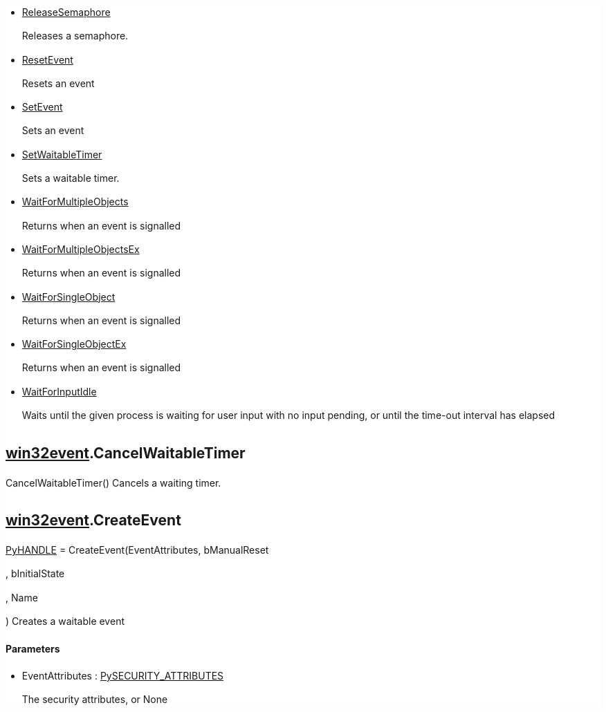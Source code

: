   - [ReleaseSemaphore](win32event.md#win32eventreleasesemaphore)

    Releases a semaphore\.&nbsp;

  - [ResetEvent](win32event.md#win32eventresetevent)

    Resets an event&nbsp;

  - [SetEvent](win32event.md#win32eventsetevent)

    Sets an event&nbsp;

  - [SetWaitableTimer](win32event.md#win32eventsetwaitabletimer)

    Sets a waitable timer\.&nbsp;

  - [WaitForMultipleObjects](win32event.md#win32eventwaitformultipleobjects)

    Returns when an event is signalled&nbsp;

  - [WaitForMultipleObjectsEx](win32event.md#win32eventwaitformultipleobjectsex)

    Returns when an event is signalled&nbsp;

  - [WaitForSingleObject](win32event.md#win32eventwaitforsingleobject)

    Returns when an event is signalled&nbsp;

  - [WaitForSingleObjectEx](win32event.md#win32eventwaitforsingleobjectex)

    Returns when an event is signalled&nbsp;

  - [WaitForInputIdle](win32event.md#win32eventwaitforinputidle)

    Waits until the given process is waiting for user input with no input pending, or until the time-out interval has elapsed&nbsp;


## [win32event](win32event.md#win32event)\.CancelWaitableTimer

CancelWaitableTimer\(\)
Cancels a waiting timer\.


## [win32event](win32event.md#win32event)\.CreateEvent

[PyHANDLE](PyHANDLE.md) = CreateEvent\(EventAttributes, bManualReset

, bInitialState

, Name

\)
Creates a waitable event

#### Parameters

  - EventAttributes : [PySECURITY\_ATTRIBUTES](PySECURITY.md#pysecurityattributes)

    The security attributes, or None
